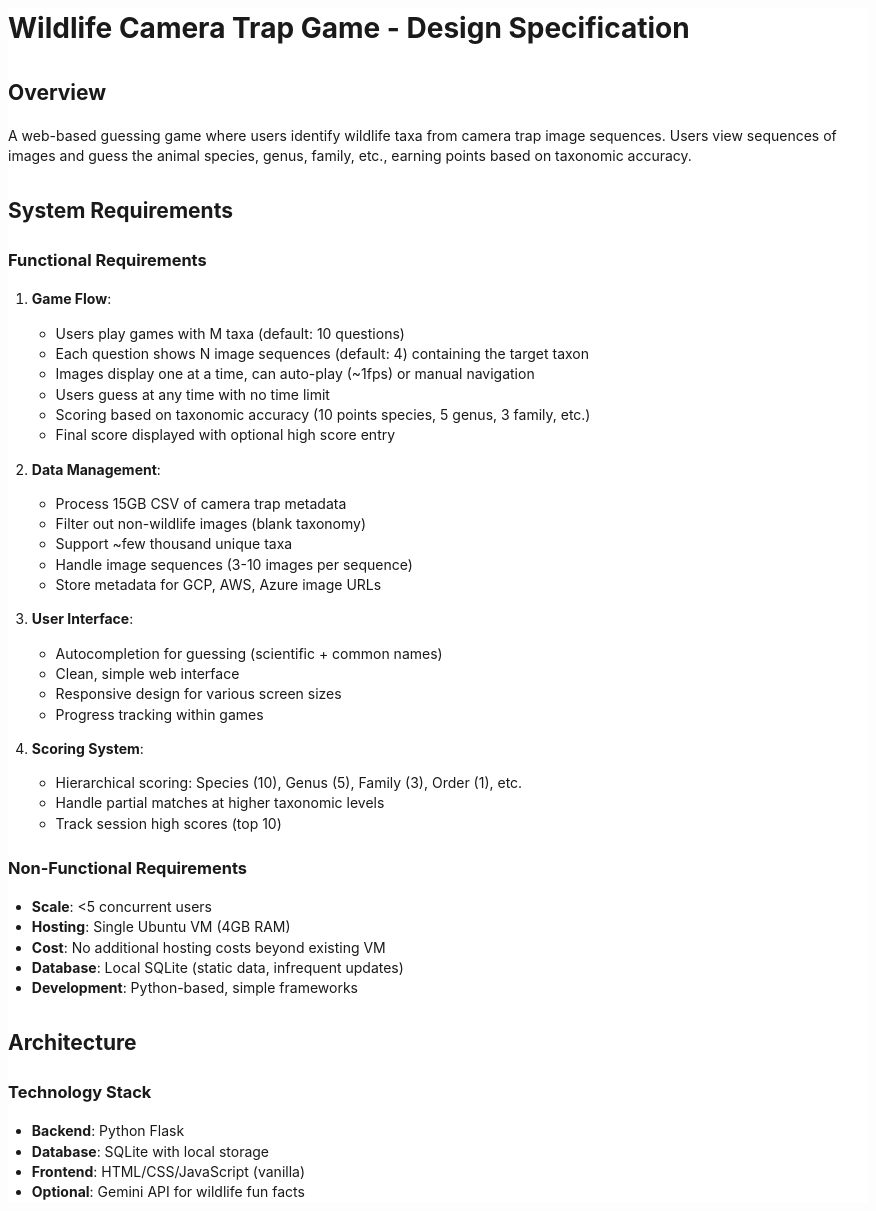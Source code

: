 # Wildlife Camera Trap Game - Design Specification

## Overview
A web-based guessing game where users identify wildlife taxa from camera trap image sequences. Users view sequences of images and guess the animal species, genus, family, etc., earning points based on taxonomic accuracy.

## System Requirements

### Functional Requirements
1. **Game Flow**:
   - Users play games with M taxa (default: 10 questions)
   - Each question shows N image sequences (default: 4) containing the target taxon
   - Images display one at a time, can auto-play (~1fps) or manual navigation
   - Users guess at any time with no time limit
   - Scoring based on taxonomic accuracy (10 points species, 5 genus, 3 family, etc.)
   - Final score displayed with optional high score entry

2. **Data Management**:
   - Process 15GB CSV of camera trap metadata
   - Filter out non-wildlife images (blank taxonomy)
   - Support ~few thousand unique taxa
   - Handle image sequences (3-10 images per sequence)
   - Store metadata for GCP, AWS, Azure image URLs

3. **User Interface**:
   - Autocompletion for guessing (scientific + common names)
   - Clean, simple web interface
   - Responsive design for various screen sizes
   - Progress tracking within games

4. **Scoring System**:
   - Hierarchical scoring: Species (10), Genus (5), Family (3), Order (1), etc.
   - Handle partial matches at higher taxonomic levels
   - Track session high scores (top 10)

### Non-Functional Requirements
- **Scale**: <5 concurrent users
- **Hosting**: Single Ubuntu VM (4GB RAM)
- **Cost**: No additional hosting costs beyond existing VM
- **Database**: Local SQLite (static data, infrequent updates)
- **Development**: Python-based, simple frameworks

## Architecture

### Technology Stack
- **Backend**: Python Flask
- **Database**: SQLite with local storage
- **Frontend**: HTML/CSS/JavaScript (vanilla)
- **Optional**: Gemini API for wildlife fun facts
